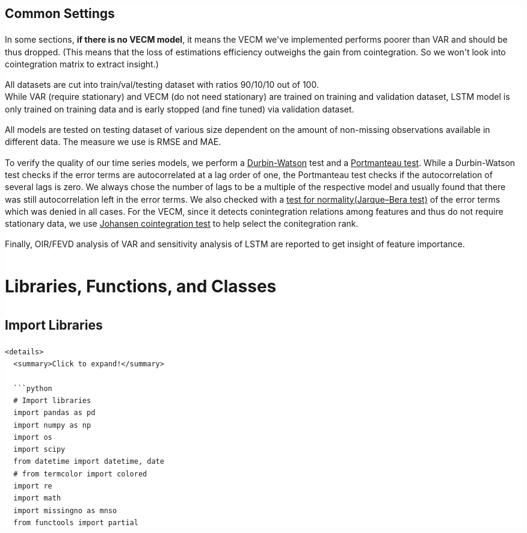 ## Common Settings

In some sections, **if there is no VECM model**, it means the VECM we've implemented performs poorer than VAR and should be thus dropped. (This means that the loss of estimations efficiency outweighs the gain from cointegration. So we won't look into cointegration matrix to extract insight.)

All datasets are cut into train/val/testing dataset with ratios 90/10/10 out of 100. <br/>
While VAR (require stationary) and VECM (do not need stationary) are trained on training and validation dataset, LSTM model is only trained on training data and is early stopped (and fine tuned) via validation dataset.

All models are tested on testing dataset of various size dependent on the amount of non-missing observations available in different data. The measure we use is RMSE and MAE.

To verify the quality of our time series models, we perform a [Durbin-Watson](https://en.wikipedia.org/wiki/Durbin%E2%80%93Watson_statistic) test and a [Portmanteau test](https://en.wikipedia.org/wiki/Portmanteau_test). While a Durbin-Watson test checks if the error terms are autocorrelated at a lag order of one, the Portmanteau test checks if the autocorrelation of several lags is zero. We always chose the number of lags to be a multiple of the respective model and usually found that there was still autocorrelation left in the error terms. We also checked with a [test for normality(Jarque–Bera test)](https://en.wikipedia.org/wiki/Jarque%E2%80%93Bera_test) of the error terms which was denied in all cases. For the VECM, since it detects conintegration relations among features and thus do not require stationary data, we use [Johansen cointegration test](https://en.wikipedia.org/wiki/Johansen_test) to help select the conitegration rank.

Finally, OIR/FEVD analysis of VAR and sensitivity analysis of LSTM are reported to get insight of feature importance.

# Libraries, Functions, and Classes

## Import Libraries


    <details>
      <summary>Click to expand!</summary>
      
      ```python
      # Import libraries
      import pandas as pd
      import numpy as np
      import os
      import scipy
      from datetime import datetime, date 
      # from termcolor import colored
      import re
      import math
      import missingno as mnso
      from functools import partial

